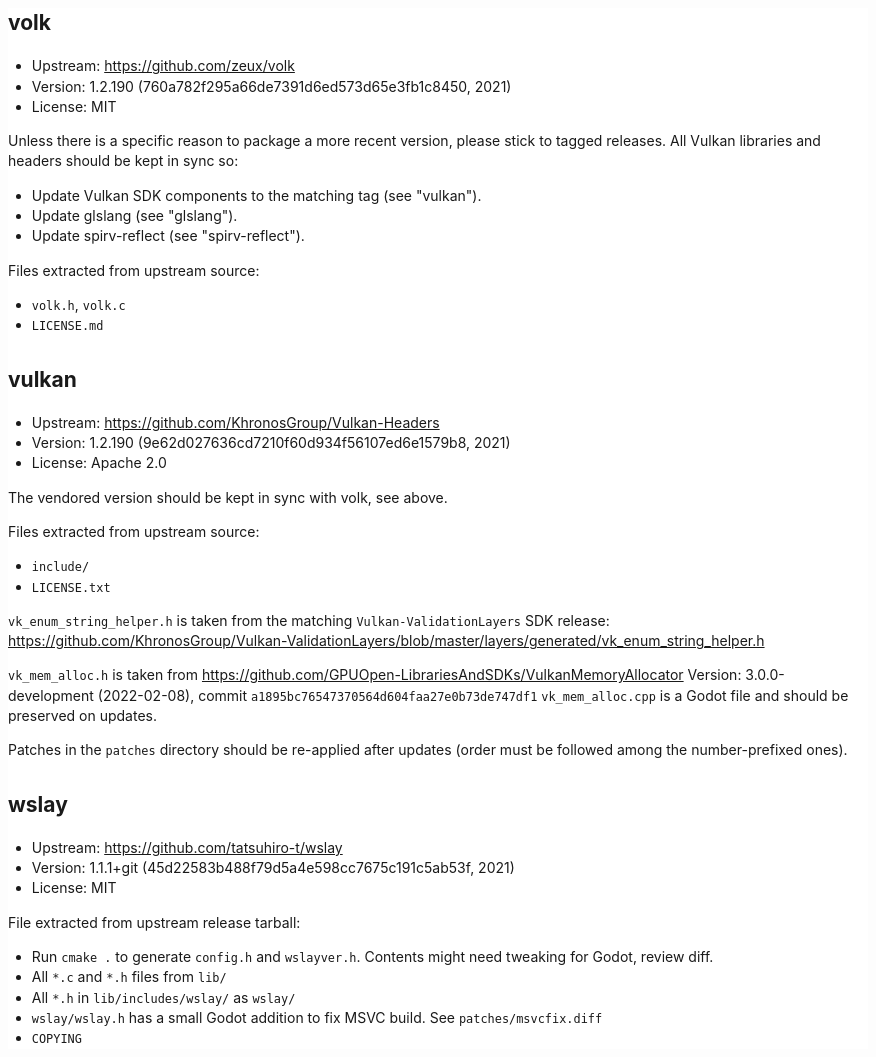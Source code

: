 
## volk

- Upstream: https://github.com/zeux/volk
- Version: 1.2.190 (760a782f295a66de7391d6ed573d65e3fb1c8450, 2021)
- License: MIT

Unless there is a specific reason to package a more recent version, please stick
to tagged releases. All Vulkan libraries and headers should be kept in sync so:

- Update Vulkan SDK components to the matching tag (see "vulkan").
- Update glslang (see "glslang").
- Update spirv-reflect (see "spirv-reflect").


Files extracted from upstream source:

- `volk.h`, `volk.c`
- `LICENSE.md`


## vulkan

- Upstream: https://github.com/KhronosGroup/Vulkan-Headers
- Version: 1.2.190 (9e62d027636cd7210f60d934f56107ed6e1579b8, 2021)
- License: Apache 2.0

The vendored version should be kept in sync with volk, see above.

Files extracted from upstream source:

- `include/`
- `LICENSE.txt`

`vk_enum_string_helper.h` is taken from the matching `Vulkan-ValidationLayers`
SDK release: https://github.com/KhronosGroup/Vulkan-ValidationLayers/blob/master/layers/generated/vk_enum_string_helper.h

`vk_mem_alloc.h` is taken from https://github.com/GPUOpen-LibrariesAndSDKs/VulkanMemoryAllocator
Version: 3.0.0-development (2022-02-08), commit `a1895bc76547370564d604faa27e0b73de747df1`
`vk_mem_alloc.cpp` is a Godot file and should be preserved on updates.

Patches in the `patches` directory should be re-applied after updates (order must be followed among the number-prefixed ones).


## wslay

- Upstream: https://github.com/tatsuhiro-t/wslay
- Version: 1.1.1+git (45d22583b488f79d5a4e598cc7675c191c5ab53f, 2021)
- License: MIT

File extracted from upstream release tarball:

- Run `cmake .` to generate `config.h` and `wslayver.h`.
  Contents might need tweaking for Godot, review diff.
- All `*.c` and `*.h` files from `lib/`
- All `*.h` in `lib/includes/wslay/` as `wslay/`
- `wslay/wslay.h` has a small Godot addition to fix MSVC build.
  See `patches/msvcfix.diff`
- `COPYING`
